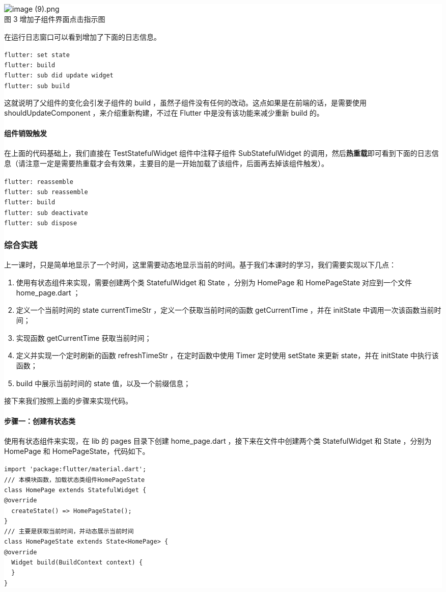 ![image (9).png](https://s0.lgstatic.com/i/image/M00/26/D4/CgqCHl7zATCAcLoKAAEryO5AHrk427.png)  
图 3 增加子组件界面点击指示图

在运行日志窗口可以看到增加了下面的日志信息。

```
flutter: set state
flutter: build
flutter: sub did update widget
flutter: sub build
```

这就说明了父组件的变化会引发子组件的 build ，虽然子组件没有任何的改动。这点如果是在前端的话，是需要使用 shouldUpdateComponent ，来介绍重新构建，不过在 Flutter 中是没有该功能来减少重新 build 的。

#### 组件销毁触发

在上面的代码基础上，我们直接在 TestStatefulWidget 组件中注释子组件 SubStatefulWidget 的调用，然后**热重载**即可看到下面的日志信息（请注意一定是需要热重载才会有效果，主要目的是一开始加载了该组件，后面再去掉该组件触发）。

```
flutter: reassemble
flutter: sub reassemble
flutter: build
flutter: sub deactivate
flutter: sub dispose
```

### 综合实践

上一课时，只是简单地显示了一个时间，这里需要动态地显示当前的时间。基于我们本课时的学习，我们需要实现以下几点：

1.  使用有状态组件来实现，需要创建两个类 StatefulWidget 和 State ，分别为 HomePage 和 HomePageState 对应到一个文件 home\_page.dart ；
    
2.  定义一个当前时间的 state currentTimeStr ，定义一个获取当前时间的函数 getCurrentTime ，并在 initState 中调用一次该函数当前时间；
    
3.  实现函数 getCurrentTime 获取当前时间；
    
4.  定义并实现一个定时刷新的函数 refreshTimeStr ，在定时函数中使用 Timer 定时使用 setState 来更新 state，并在 initState 中执行该函数；
    
5.  build 中展示当前时间的 state 值，以及一个前缀信息；
    

接下来我们按照上面的步骤来实现代码。

#### 步骤一：创建有状态类

使用有状态组件来实现，在 lib 的 pages 目录下创建 home\_page.dart ，接下来在文件中创建两个类 StatefulWidget 和 State ，分别为 HomePage 和 HomePageState，代码如下。

```
import 'package:flutter/material.dart';
/// 本模块函数，加载状态类组件HomePageState
class HomePage extends StatefulWidget {
@override
  createState() => HomePageState();
}
/// 主要是获取当前时间，并动态展示当前时间
class HomePageState extends State<HomePage> {
@override
  Widget build(BuildContext context) {
  }
}
```

